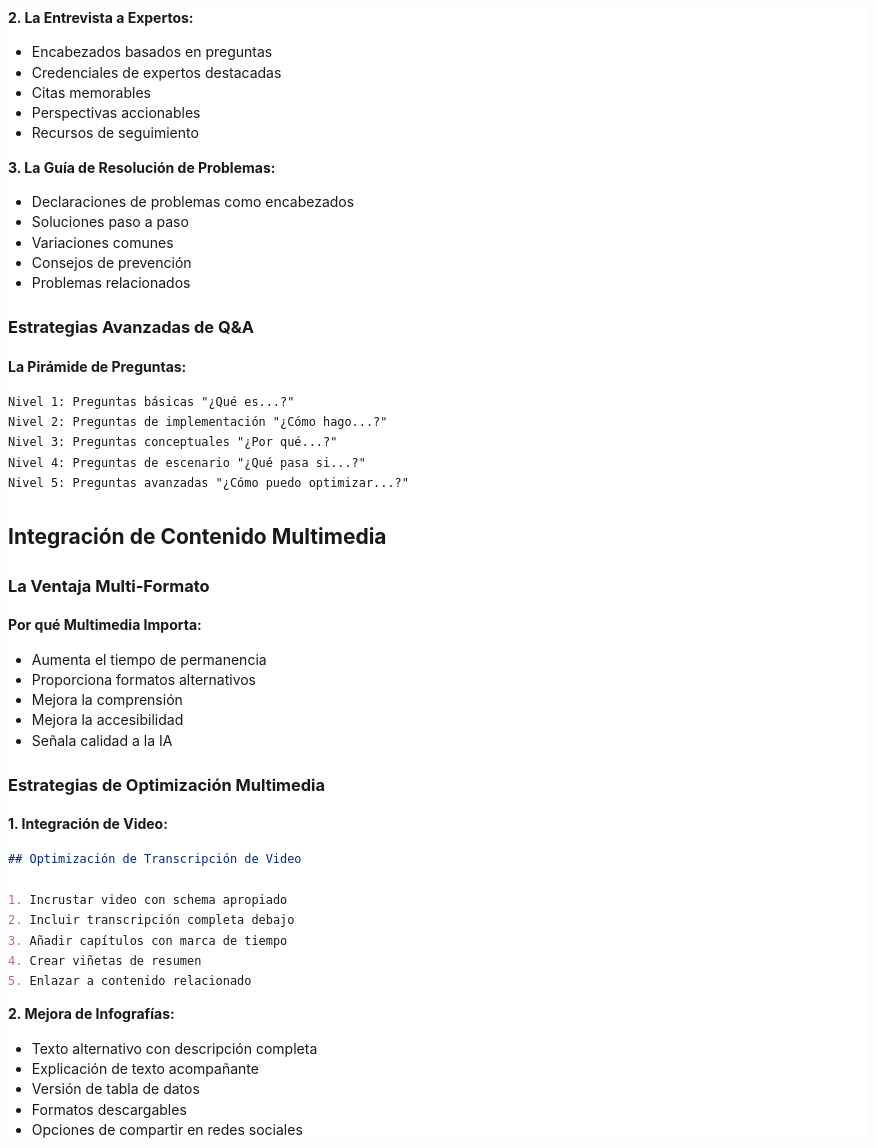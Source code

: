 **2. La Entrevista a Expertos:**
- Encabezados basados en preguntas
- Credenciales de expertos destacadas
- Citas memorables
- Perspectivas accionables
- Recursos de seguimiento

**3. La Guía de Resolución de Problemas:**
- Declaraciones de problemas como encabezados
- Soluciones paso a paso
- Variaciones comunes
- Consejos de prevención
- Problemas relacionados

### Estrategias Avanzadas de Q&A

**La Pirámide de Preguntas:**
```
Nivel 1: Preguntas básicas "¿Qué es...?"
Nivel 2: Preguntas de implementación "¿Cómo hago...?"
Nivel 3: Preguntas conceptuales "¿Por qué...?"
Nivel 4: Preguntas de escenario "¿Qué pasa si...?"
Nivel 5: Preguntas avanzadas "¿Cómo puedo optimizar...?"
```

## Integración de Contenido Multimedia

### La Ventaja Multi-Formato

**Por qué Multimedia Importa:**
- Aumenta el tiempo de permanencia
- Proporciona formatos alternativos
- Mejora la comprensión
- Mejora la accesibilidad
- Señala calidad a la IA

### Estrategias de Optimización Multimedia

**1. Integración de Video:**
```markdown
## Optimización de Transcripción de Video

1. Incrustar video con schema apropiado
2. Incluir transcripción completa debajo
3. Añadir capítulos con marca de tiempo
4. Crear viñetas de resumen
5. Enlazar a contenido relacionado
```

**2. Mejora de Infografías:**
- Texto alternativo con descripción completa
- Explicación de texto acompañante
- Versión de tabla de datos
- Formatos descargables
- Opciones de compartir en redes sociales
